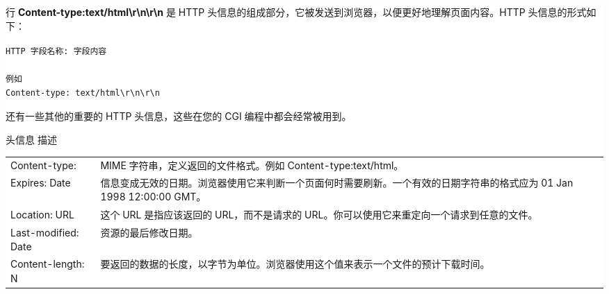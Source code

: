 
行 **Content-type:text/html\r\n\r\n** 是 HTTP 头信息的组成部分，它被发送到浏览器，以便更好地理解页面内容。HTTP 头信息的形式如下：

    
    HTTP 字段名称: 字段内容
     
    例如
    Content-type: text/html\r\n\r\n
    


还有一些其他的重要的 HTTP 头信息，这些在您的 CGI 编程中都会经常被用到。
<table class="reference notranslate      " >
<tbody >
<tr >
头信息
描述
</tr>
<tr >

<td >Content-type:
</td>

<td >MIME 字符串，定义返回的文件格式。例如 Content-type:text/html。
</td>
</tr>
<tr >

<td >Expires: Date
</td>

<td >信息变成无效的日期。浏览器使用它来判断一个页面何时需要刷新。一个有效的日期字符串的格式应为 01 Jan 1998 12:00:00 GMT。
</td>
</tr>
<tr >

<td >Location: URL
</td>

<td >这个 URL 是指应该返回的 URL，而不是请求的 URL。你可以使用它来重定向一个请求到任意的文件。
</td>
</tr>
<tr >

<td >Last-modified: Date
</td>

<td >资源的最后修改日期。
</td>
</tr>
<tr >

<td >Content-length: N
</td>

<td >要返回的数据的长度，以字节为单位。浏览器使用这个值来表示一个文件的预计下载时间。
</td>
</tr>
<tr >
